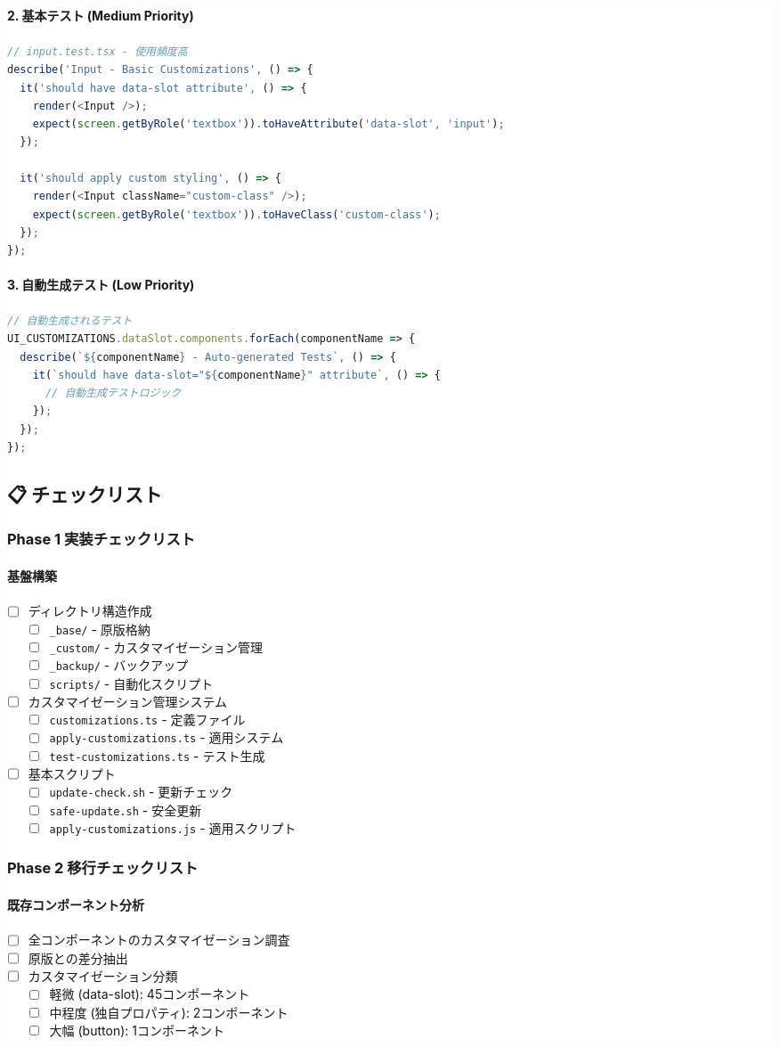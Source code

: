 #### 2. 基本テスト (Medium Priority)
```typescript
// input.test.tsx - 使用頻度高
describe('Input - Basic Customizations', () => {
  it('should have data-slot attribute', () => {
    render(<Input />);
    expect(screen.getByRole('textbox')).toHaveAttribute('data-slot', 'input');
  });
  
  it('should apply custom styling', () => {
    render(<Input className="custom-class" />);
    expect(screen.getByRole('textbox')).toHaveClass('custom-class');
  });
});
```

#### 3. 自動生成テスト (Low Priority)
```typescript
// 自動生成されるテスト
UI_CUSTOMIZATIONS.dataSlot.components.forEach(componentName => {
  describe(`${componentName} - Auto-generated Tests`, () => {
    it(`should have data-slot="${componentName}" attribute`, () => {
      // 自動生成テストロジック
    });
  });
});
```

## 📋 チェックリスト

### Phase 1 実装チェックリスト

#### 基盤構築
- [ ] ディレクトリ構造作成
  - [ ] `_base/` - 原版格納
  - [ ] `_custom/` - カスタマイゼーション管理
  - [ ] `_backup/` - バックアップ
  - [ ] `scripts/` - 自動化スクリプト

- [ ] カスタマイゼーション管理システム
  - [ ] `customizations.ts` - 定義ファイル
  - [ ] `apply-customizations.ts` - 適用システム
  - [ ] `test-customizations.ts` - テスト生成

- [ ] 基本スクリプト
  - [ ] `update-check.sh` - 更新チェック
  - [ ] `safe-update.sh` - 安全更新
  - [ ] `apply-customizations.js` - 適用スクリプト

### Phase 2 移行チェックリスト

#### 既存コンポーネント分析
- [ ] 全コンポーネントのカスタマイゼーション調査
- [ ] 原版との差分抽出
- [ ] カスタマイゼーション分類
  - [ ] 軽微 (data-slot): 45コンポーネント
  - [ ] 中程度 (独自プロパティ): 2コンポーネント
  - [ ] 大幅 (button): 1コンポーネント
